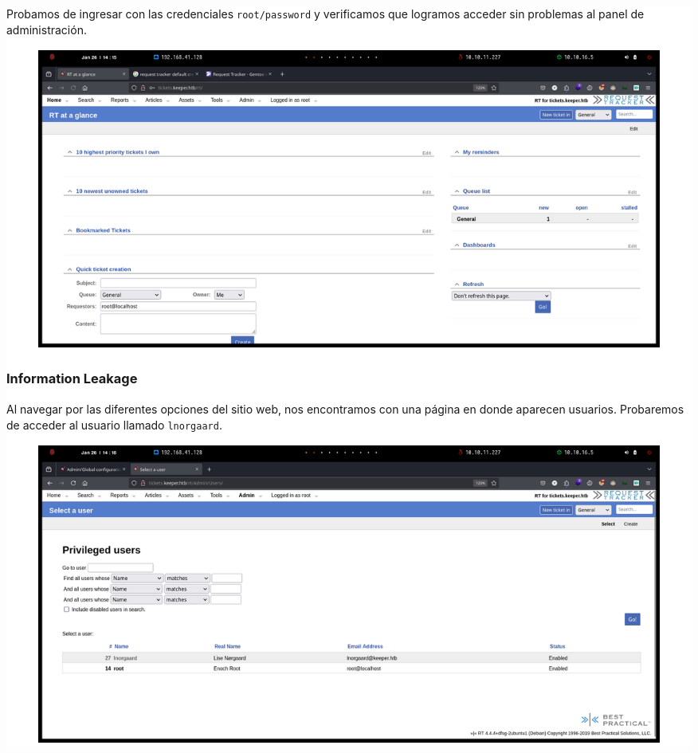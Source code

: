 Probamos de ingresar con las credenciales `root/password` y verificamos que logramos acceder sin problemas al panel de administración.

<figure><img src="../../.gitbook/assets/imagen (3) (1) (1) (1) (1) (1) (1) (1) (1) (1) (1) (1) (1) (1) (1) (1) (1).png" alt=""><figcaption></figcaption></figure>

### Information Leakage

Al navegar por las diferentes opciones del sitio web, nos encontramos con una página en donde aparecen usuarios. Probaremos de acceder al usuario llamado `lnorgaard`.

<figure><img src="../../.gitbook/assets/imagen (4) (1) (1) (1) (1) (1) (1) (1) (1) (1) (1) (1) (1) (1) (1) (1) (1).png" alt=""><figcaption></figcaption></figure>
